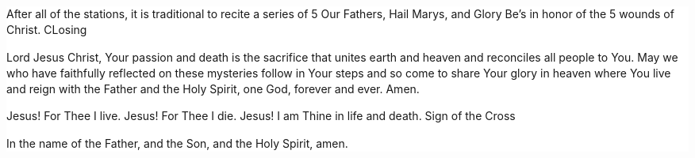After all of the stations, it is traditional to recite a series of 5 Our Fathers, Hail Marys, and Glory Be’s in honor of the 5 wounds of Christ.
CLosing

Lord Jesus Christ, Your passion and death is the sacrifice that unites earth and heaven and reconciles all people to You.  May we who have faithfully reflected on these mysteries follow in Your steps and so come to share Your glory in heaven where You live and reign with the Father and the Holy Spirit, one God, forever and ever.  Amen.

Jesus! For Thee I live.
Jesus! For Thee I die.
Jesus! I am Thine in life and death.
Sign of the Cross

In the name of the Father, and the Son, and the Holy Spirit, amen.

